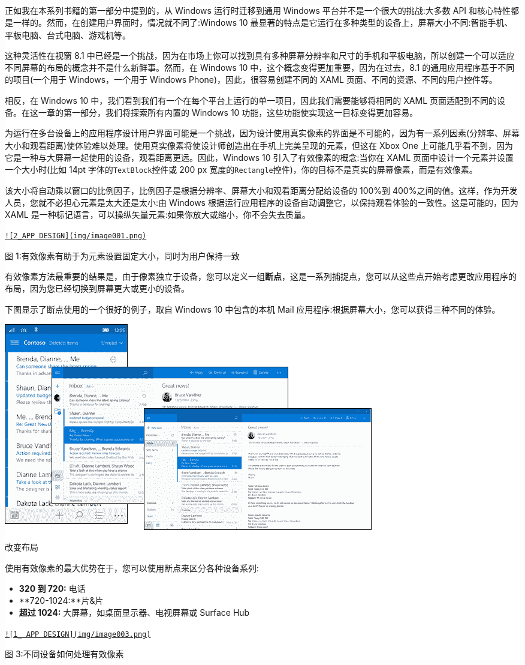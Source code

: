 正如我在本系列书籍的第一部分中提到的，从 Windows 运行时迁移到通用 Windows 平台并不是一个很大的挑战:大多数 API 和核心特性都是一样的。然而，在创建用户界面时，情况就不同了:Windows 10 最显著的特点是它运行在多种类型的设备上，屏幕大小不同:智能手机、平板电脑、台式电脑、游戏机等。

这种灵活性在视窗 8.1 中已经是一个挑战，因为在市场上你可以找到具有多种屏幕分辨率和尺寸的手机和平板电脑，所以创建一个可以适应不同屏幕的布局的概念并不是什么新鲜事。然而，在 Windows 10 中，这个概念变得更加重要，因为在过去，8.1 的通用应用程序基于不同的项目(一个用于 Windows，一个用于 Windows Phone)，因此，很容易创建不同的 XAML 页面、不同的资源、不同的用户控件等。

相反，在 Windows 10 中，我们看到我们有一个在每个平台上运行的单一项目，因此我们需要能够将相同的 XAML 页面适配到不同的设备。在这一章的第一部分，我们将探索所有内置的 Windows 10 功能，这些功能使实现这一目标变得更加容易。

为运行在多台设备上的应用程序设计用户界面可能是一个挑战，因为设计使用真实像素的界面是不可能的，因为有一系列因素(分辨率、屏幕大小和观看距离)使体验难以处理。使用真实像素将使设计师创造出在手机上完美呈现的元素，但这在 Xbox One 上可能几乎看不到，因为它是一种与大屏幕一起使用的设备，观看距离更远。因此，Windows 10 引入了有效像素的概念:当你在 XAML 页面中设计一个元素并设置一个大小时(比如 14pt 字体的`TextBlock`控件或 200 px 宽度的`Rectangle`控件)，你的目标不是真实的屏幕像素，而是有效像素。

该大小将自动乘以窗口的比例因子，比例因子是根据分辨率、屏幕大小和观看距离分配给设备的 100%到 400%之间的值。这样，作为开发人员，您就不必担心元素是太大还是太小:由 Windows 根据运行应用程序的设备自动调整它，以保持观看体验的一致性。这是可能的，因为 XAML 是一种标记语言，可以操纵矢量元素:如果你放大或缩小，你不会失去质量。

[`![2_APP DESIGN](img/image001.png)`](https://winblogs.azureedge.net/win/2016/06/2_APP-DESIGN.png)

图 1:有效像素有助于为元素设置固定大小，同时为用户保持一致

有效像素方法最重要的结果是，由于像素独立于设备，您可以定义一组**断点**，这是一系列捕捉点，您可以从这些点开始考虑更改应用程序的布局，因为您已经切换到屏幕更大或更小的设备。

下图显示了断点使用的一个很好的例子，取自 Windows 10 中包含的本机 Mail 应用程序:根据屏幕大小，您可以获得三种不同的体验。

![](img/image002.png)

改变布局

使用有效像素的最大优势在于，您可以使用断点来区分各种设备系列:

*   **320 到 720:** 电话
*   **720-1024:**片&片
*   **超过 1024:** 大屏幕，如桌面显示器、电视屏幕或 Surface Hub

[`![1_ APP DESIGN](img/image003.png)`](https://winblogs.azureedge.net/win/2016/06/1_-APP-DESIGN.png)

图 3:不同设备如何处理有效像素
